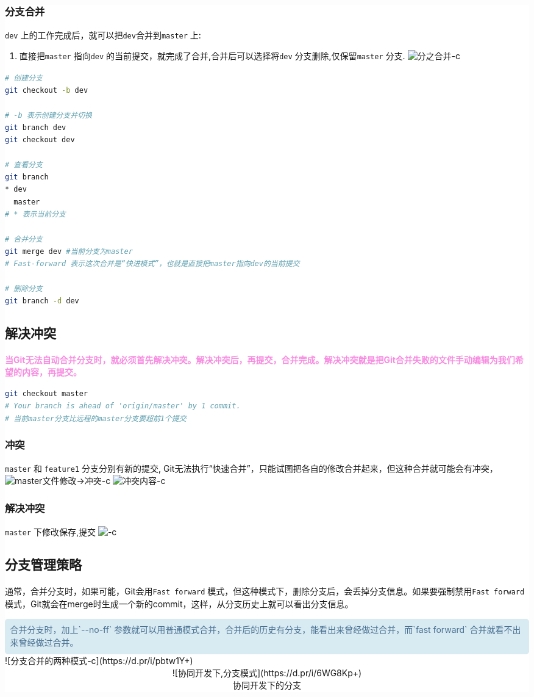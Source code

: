 ### 分支合并
`dev` 上的工作完成后，就可以把`dev`合并到`master` 上:
1. 直接把`master` 指向`dev` 的当前提交，就完成了合并,合并后可以选择将`dev` 分支删除,仅保留`master` 分支.
![分之合并-c](https://d.pr/i/CKVUvZ+)

```bash
# 创建分支
git checkout -b dev

# -b 表示创建分支并切换
git branch dev
git checkout dev

# 查看分支
git branch
* dev
  master
# * 表示当前分支

# 合并分支
git merge dev #当前分支为master
# Fast-forward 表示这次合并是“快进模式”，也就是直接把master指向dev的当前提交

# 删除分支
git branch -d dev

```

## 解决冲突
<font color="#F78AE0">**当Git无法自动合并分支时，就必须首先解决冲突。解决冲突后，再提交，合并完成。解决冲突就是把Git合并失败的文件手动编辑为我们希望的内容，再提交。**</font>


```bash
git checkout master
# Your branch is ahead of 'origin/master' by 1 commit.
# 当前master分支比远程的master分支要超前1个提交
```


### 冲突
`master` 和 `feature1` 分支分别有新的提交, Git无法执行“快速合并”，只能试图把各自的修改合并起来，但这种合并就可能会有冲突，
![master文件修改->冲突-c](https://d.pr/i/qNfaDA+)
![冲突内容-c](https://d.pr/i/2FPLQU+)
### 解决冲突
`master` 下修改保存,提交
![-c](https://d.pr/i/ulT7PZ+)

## 分支管理策略
通常，合并分支时，如果可能，Git会用`Fast forward` 模式，但这种模式下，删除分支后，会丢掉分支信息。如果要强制禁用`Fast forward` 模式，Git就会在merge时生成一个新的commit，这样，从分支历史上就可以看出分支信息。
<div style="background-color: #D8EAF2; color: #497091; margin-bottom: 1px; padding: 1% 1% 1% 1%; border-radius: 5px;">合并分支时，加上`--no-ff` 参数就可以用普通模式合并，合并后的历史有分支，能看出来曾经做过合并，而`fast forward` 合并就看不出来曾经做过合并。
</div>
![分支合并的两种模式-c](https://d.pr/i/pbtw1Y+)
<center>
![协同开发下,分支模式](https://d.pr/i/6WG8Kp+)
<br>协同开发下的分支
</center>